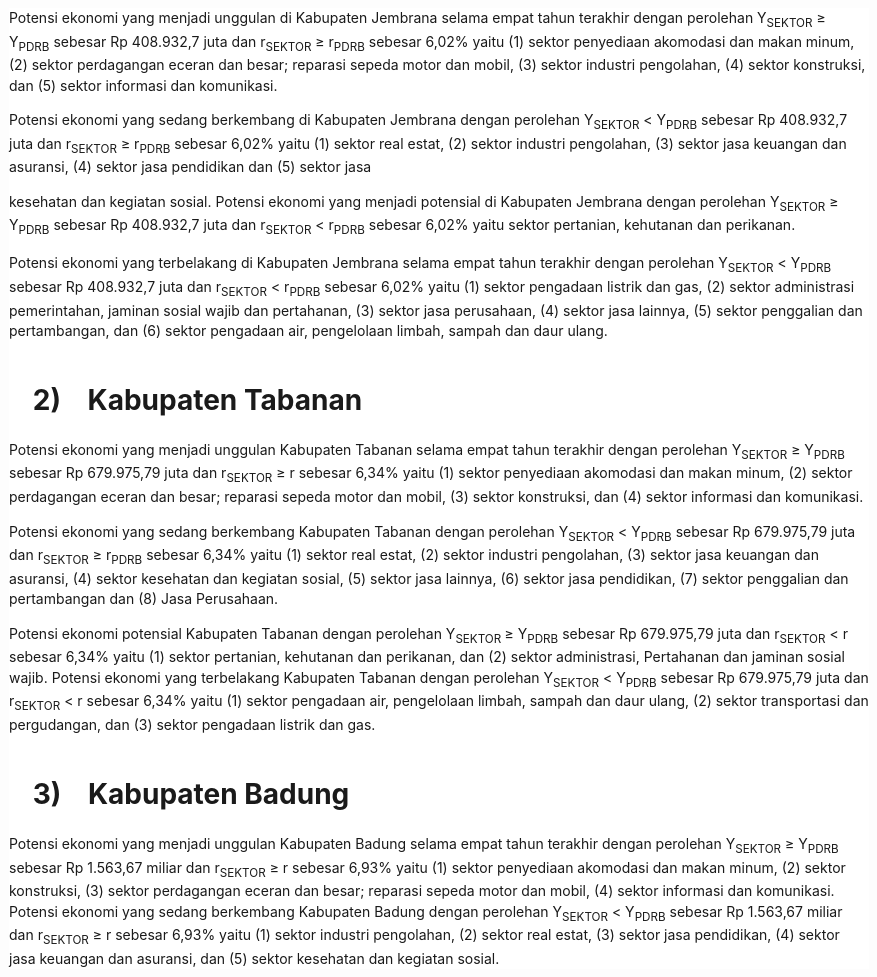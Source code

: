 <p><span class="font10">Potensi ekonomi yang menjadi unggulan di Kabupaten Jembrana selama empat tahun terakhir dengan perolehan Y</span><span class="font4"><sub>SEKTOR</sub> </span><span class="font10">≥ Y<sub>PDRB</sub> sebesar Rp 408.932,7 juta dan r<sub>SEKTOR</sub> ≥ r<sub>PDRB</sub> sebesar 6,02% yaitu (1) sektor penyediaan akomodasi dan makan minum, (2) sektor perdagangan eceran dan besar; reparasi sepeda motor dan mobil, (3) sektor industri pengolahan, (4) sektor konstruksi, dan (5) sektor informasi dan komunikasi.</span></p>
<p><span class="font10">Potensi ekonomi yang sedang berkembang di Kabupaten Jembrana dengan perolehan Y</span><span class="font4"><sub>SEKTOR</sub> </span><span class="font10">&lt;&nbsp;Y<sub>PDRB</sub> sebesar Rp 408.932,7 juta dan r<sub>SEKTOR</sub> ≥ r<sub>PDRB</sub> sebesar 6,02% yaitu (1) sektor real estat, (2) sektor industri pengolahan, (3) sektor jasa keuangan dan asuransi, (4) sektor jasa pendidikan dan (5) sektor jasa</span></p>
<p><span class="font10">kesehatan dan kegiatan sosial. Potensi ekonomi yang menjadi potensial di Kabupaten Jembrana dengan perolehan Y</span><span class="font4"><sub>SEKTOR</sub> </span><span class="font10">≥ Y<sub>PDRB</sub> sebesar Rp 408.932,7 juta dan r<sub>SEKTOR</sub> &lt;&nbsp;r<sub>PDRB</sub> sebesar 6,02% yaitu sektor pertanian, kehutanan dan perikanan.</span></p>
<p><span class="font10">Potensi ekonomi yang terbelakang di Kabupaten Jembrana selama empat tahun terakhir dengan perolehan Y</span><span class="font4"><sub>SEKTOR</sub> </span><span class="font10">&lt;&nbsp;Y<sub>PDRB</sub> sebesar Rp 408.932,7 juta dan r<sub>SEKTOR</sub> &lt;&nbsp;r<sub>PDRB</sub> sebesar 6,02% yaitu (1) sektor pengadaan listrik dan gas, (2) sektor administrasi pemerintahan, jaminan sosial wajib dan pertahanan, (3) sektor jasa perusahaan, (4) sektor jasa lainnya, (5) sektor penggalian dan pertambangan, dan (6) sektor pengadaan air, pengelolaan limbah, sampah dan daur ulang.</span></p>
<ul style="list-style:none;"><li>
<h1><a name="bookmark10"></a><span class="font10" style="font-weight:bold;"><a name="bookmark11"></a>2) &nbsp;&nbsp;&nbsp;Kabupaten Tabanan</span></h1></li></ul>
<p><span class="font10">Potensi ekonomi yang menjadi unggulan Kabupaten Tabanan selama empat tahun terakhir dengan perolehan Y</span><span class="font4"><sub>SEKTOR</sub> </span><span class="font10">≥ Y<sub>PDRB</sub> sebesar Rp 679.975,79 juta dan r</span><span class="font4"><sub>SEKTOR</sub> </span><span class="font10">≥ r sebesar 6,34% yaitu (1) sektor penyediaan akomodasi dan makan minum, (2) sektor perdagangan eceran dan besar; reparasi sepeda motor dan mobil, (3) sektor konstruksi, dan (4) sektor informasi dan komunikasi.</span></p>
<p><span class="font10">Potensi ekonomi yang sedang berkembang Kabupaten Tabanan dengan perolehan Y</span><span class="font4"><sub>SEKTOR</sub> </span><span class="font10">&lt;&nbsp;Y<sub>PDRB</sub> sebesar Rp 679.975,79 juta dan r</span><span class="font4"><sub>SEKTOR</sub> </span><span class="font10">≥ r<sub>PDRB</sub> sebesar 6,34% yaitu (1) sektor real estat, (2) sektor industri pengolahan, (3) sektor jasa keuangan dan asuransi, (4) sektor kesehatan dan kegiatan sosial, (5) sektor jasa lainnya, (6) sektor jasa pendidikan, (7) sektor penggalian dan pertambangan dan (8) Jasa Perusahaan.</span></p>
<p><span class="font10">Potensi ekonomi potensial Kabupaten Tabanan dengan perolehan Y</span><span class="font4"><sub>SEKTOR </sub></span><span class="font10">≥ Y<sub>PDRB</sub> sebesar Rp 679.975,79 juta dan r</span><span class="font4"><sub>SEKTOR</sub> </span><span class="font10">&lt;&nbsp;r sebesar 6,34% yaitu (1) sektor pertanian, kehutanan dan perikanan, dan (2) sektor administrasi, Pertahanan dan jaminan sosial wajib. Potensi ekonomi yang terbelakang Kabupaten Tabanan dengan perolehan Y</span><span class="font4"><sub>SEKTOR</sub> </span><span class="font10">&lt;&nbsp;Y<sub>PDRB</sub> sebesar Rp 679.975,79 juta dan r</span><span class="font4"><sub>SEKTOR</sub> </span><span class="font10">&lt;&nbsp;r sebesar 6,34% yaitu (1) sektor pengadaan air, pengelolaan limbah, sampah dan daur ulang, (2) sektor transportasi dan pergudangan, dan (3) sektor pengadaan listrik dan gas.</span></p>
<ul style="list-style:none;"><li>
<h1><a name="bookmark12"></a><span class="font10" style="font-weight:bold;"><a name="bookmark13"></a>3) &nbsp;&nbsp;&nbsp;Kabupaten Badung</span></h1></li></ul>
<p><span class="font10">Potensi ekonomi yang menjadi unggulan Kabupaten Badung selama empat tahun terakhir dengan perolehan Y</span><span class="font4"><sub>SEKTOR</sub> </span><span class="font10">≥ Y<sub>PDRB</sub> sebesar Rp 1.563,67 miliar dan r</span><span class="font4"><sub>SEKTOR</sub> </span><span class="font10">≥ r sebesar 6,93% yaitu (1) sektor penyediaan akomodasi dan makan minum, (2) sektor konstruksi, (3) sektor perdagangan eceran dan besar; reparasi sepeda motor dan mobil, (4) sektor informasi dan komunikasi. Potensi ekonomi yang sedang berkembang Kabupaten Badung dengan perolehan Y</span><span class="font4"><sub>SEKTOR</sub> </span><span class="font10">&lt;&nbsp;Y<sub>PDRB</sub> sebesar Rp 1.563,67 miliar dan r</span><span class="font4"><sub>SEKTOR</sub> </span><span class="font10">≥ r sebesar 6,93% yaitu (1) sektor industri pengolahan, (2) sektor real estat, (3) sektor jasa pendidikan, (4) sektor jasa keuangan dan asuransi, dan (5) sektor kesehatan dan kegiatan sosial.</span></p>